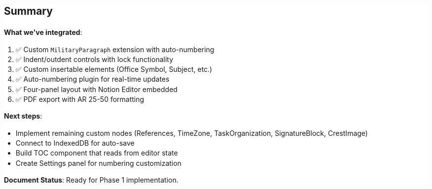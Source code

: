 
## Summary

**What we've integrated**:
1. ✅ Custom `MilitaryParagraph` extension with auto-numbering
2. ✅ Indent/outdent controls with lock functionality
3. ✅ Custom insertable elements (Office Symbol, Subject, etc.)
4. ✅ Auto-numbering plugin for real-time updates
5. ✅ Four-panel layout with Notion Editor embedded
6. ✅ PDF export with AR 25-50 formatting

**Next steps**:
- Implement remaining custom nodes (References, TimeZone, TaskOrganization, SignatureBlock, CrestImage)
- Connect to IndexedDB for auto-save
- Build TOC component that reads from editor state
- Create Settings panel for numbering customization

**Document Status**: Ready for Phase 1 implementation.
